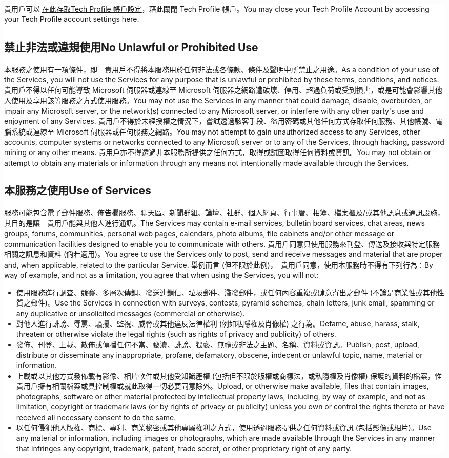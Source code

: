 <span data-ttu-id="9cfbb-188">貴用戶可以 [在此存取Tech Profile 帳戶設定](https://techprofile.microsoft.com/edit/)，藉此關閉 Tech Profile 帳戶。</span><span class="sxs-lookup"><span data-stu-id="9cfbb-188">You may close your Tech Profile Account by accessing your [Tech Profile account settings here](https://techprofile.microsoft.com/edit/).</span></span>

## <a name="no-unlawful-or-prohibited-use"></a><span data-ttu-id="9cfbb-189">禁止非法或違規使用</span><span class="sxs-lookup"><span data-stu-id="9cfbb-189">No Unlawful or Prohibited Use</span></span>

<span data-ttu-id="9cfbb-190">本服務之使用有一項條件，即　貴用戶不得將本服務用於任何非法或各條款、條件及聲明中所禁止之用途。</span><span class="sxs-lookup"><span data-stu-id="9cfbb-190">As a condition of your use of the Services, you will not use the Services for any purpose that is unlawful or prohibited by these terms, conditions, and notices.</span></span> <span data-ttu-id="9cfbb-191">貴用戶不得以任何可能導致 Microsoft 伺服器或連線至 Microsoft 伺服器之網路遭破壞、停用、超過負荷或受到損害，或是可能會影響其他人使用及享用該等服務之方式使用服務。</span><span class="sxs-lookup"><span data-stu-id="9cfbb-191">You may not use the Services in any manner that could damage, disable, overburden, or impair any Microsoft server, or the network(s) connected to any Microsoft server, or interfere with any other party's use and enjoyment of any Services.</span></span> <span data-ttu-id="9cfbb-192">貴用戶不得於未經授權之情況下，嘗試透過駭客手段、盜用密碼或其他任何方式存取任何服務、其他帳號、電腦系統或連線至 Microsoft 伺服器或任何服務之網路。</span><span class="sxs-lookup"><span data-stu-id="9cfbb-192">You may not attempt to gain unauthorized access to any Services, other accounts, computer systems or networks connected to any Microsoft server or to any of the Services, through hacking, password mining or any other means.</span></span> <span data-ttu-id="9cfbb-193">貴用戶亦不得透過非本服務所提供之任何方式，取得或試圖取得任何資料或資訊。</span><span class="sxs-lookup"><span data-stu-id="9cfbb-193">You may not obtain or attempt to obtain any materials or information through any means not intentionally made available through the Services.</span></span>

## <a name="use-of-services"></a><span data-ttu-id="9cfbb-194">本服務之使用</span><span class="sxs-lookup"><span data-stu-id="9cfbb-194">Use of Services</span></span>

<span data-ttu-id="9cfbb-195">服務可能包含電子郵件服務、佈告欄服務、聊天區、新聞群組、論壇、社群、個人網頁、行事曆、相簿、檔案櫃及/或其他訊息或通訊設施，其目的是讓　貴用戶能與其他人進行通訊。</span><span class="sxs-lookup"><span data-stu-id="9cfbb-195">The Services may contain e-mail services, bulletin board services, chat areas, news groups, forums, communities, personal web pages, calendars, photo albums, file cabinets and/or other message or communication facilities designed to enable you to communicate with others.</span></span> <span data-ttu-id="9cfbb-196">貴用戶同意只使用服務來刊登、傳送及接收與特定服務相關之訊息和資料 (倘若適用)。</span><span class="sxs-lookup"><span data-stu-id="9cfbb-196">You agree to use the Services only to post, send and receive messages and material that are proper and, when applicable, related to the particular Service.</span></span> <span data-ttu-id="9cfbb-197">舉例而言 (但不限於此例)，　貴用戶同意，使用本服務時不得有下列行為：</span><span class="sxs-lookup"><span data-stu-id="9cfbb-197">By way of example, and not as a limitation, you agree that when using the Services, you will not:</span></span>

- <span data-ttu-id="9cfbb-198">使用服務進行調查、競賽、多層次傳銷、發送連鎖信、垃圾郵件、濫發郵件，或任何內容重複或肆意寄出之郵件 (不論是商業性或其他性質之郵件)。</span><span class="sxs-lookup"><span data-stu-id="9cfbb-198">Use the Services in connection with surveys, contests, pyramid schemes, chain letters, junk email, spamming or any duplicative or unsolicited messages (commercial or otherwise).</span></span>
- <span data-ttu-id="9cfbb-199">對他人進行誹謗、辱罵、騷擾、監視、威脅或其他違反法律權利 (例如私隱權及肖像權) 之行為。</span><span class="sxs-lookup"><span data-stu-id="9cfbb-199">Defame, abuse, harass, stalk, threaten or otherwise violate the legal rights (such as rights of privacy and publicity) of others.</span></span>
- <span data-ttu-id="9cfbb-200">發佈、刊登、上載、散佈或傳播任何不當、褻瀆、誹謗、猥褻、無禮或非法之主題、名稱、資料或資訊。</span><span class="sxs-lookup"><span data-stu-id="9cfbb-200">Publish, post, upload, distribute or disseminate any inappropriate, profane, defamatory, obscene, indecent or unlawful topic, name, material or information.</span></span>
- <span data-ttu-id="9cfbb-201">上載或以其他方式發佈載有影像、相片軟件或其他受知識產權 (包括但不限於版權或商標法，或私隱權及肖像權) 保護的資料的檔案，惟　貴用戶擁有相關檔案或具控制權或就此取得一切必要同意除外。</span><span class="sxs-lookup"><span data-stu-id="9cfbb-201">Upload, or otherwise make available, files that contain images, photographs, software or other material protected by intellectual property laws, including, by way of example, and not as limitation, copyright or trademark laws (or by rights of privacy or publicity) unless you own or control the rights thereto or have received all necessary consent to do the same.</span></span>
- <span data-ttu-id="9cfbb-202">以任何侵犯他人版權、商標、專利、商業秘密或其他專屬權利之方式，使用透過服務提供之任何資料或資訊 (包括影像或相片)。</span><span class="sxs-lookup"><span data-stu-id="9cfbb-202">Use any material or information, including images or photographs, which are made available through the Services in any manner that infringes any copyright, trademark, patent, trade secret, or other proprietary right of any party.</span></span>